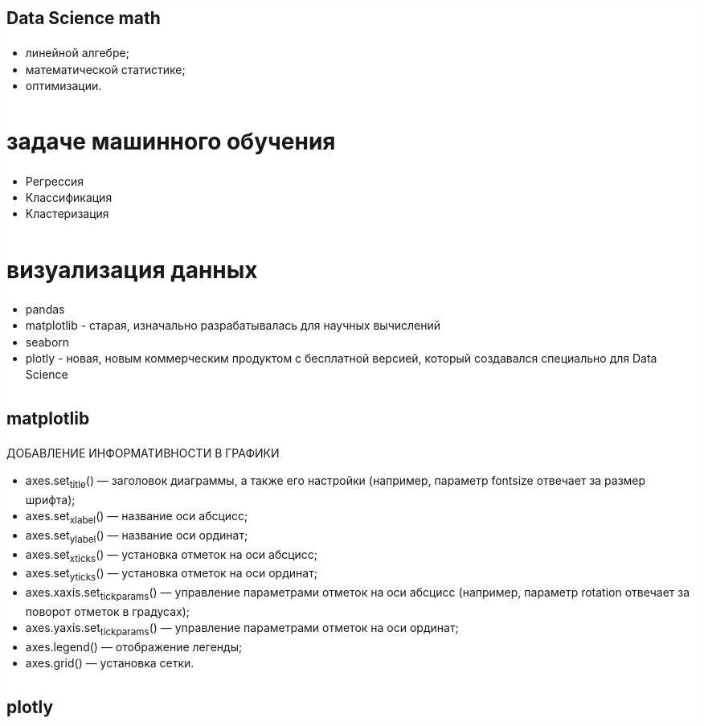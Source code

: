<a id="org8ec81dc"></a>

## Data Science math

-   линейной алгебре;
-   математической статистике;
-   оптимизации.


<a id="orgaa04a21"></a>

# задаче машинного обучения

-   Регрессия
-   Классификация
-   Кластеризация


<a id="orgd842fce"></a>

# визуализация данных

-   pandas
-   matplotlib - старая,  изначально разрабатывалась для научных вычислений
-   seaborn
-   plotly - новая, новым коммерческим продуктом с бесплатной версией, который создавался специально для Data Science


<a id="orgdc94ed7"></a>

## matplotlib

ДОБАВЛЕНИЕ ИНФОРМАТИВНОСТИ В ГРАФИКИ

-   axes.set<sub>title</sub>() — заголовок диаграммы, а также его настройки (например, параметр fontsize отвечает за размер шрифта);
-   axes.set<sub>xlabel</sub>() — название оси абсцисс;
-   axes.set<sub>ylabel</sub>() — название оси ординат;
-   axes.set<sub>xticks</sub>() — установка отметок на оси абсцисс;
-   axes.set<sub>yticks</sub>() — установка отметок на оси ординат;
-   axes.xaxis.set<sub>tick</sub><sub>params</sub>() — управление параметрами отметок на оси абсцисс (например, параметр rotation отвечает за поворот отметок в градусах);
-   axes.yaxis.set<sub>tick</sub><sub>params</sub>() — управление параметрами отметок на оси ординат;
-   axes.legend() — отображение легенды;
-   axes.grid() — установка сетки.


<a id="orga53d0ae"></a>

## plotly
